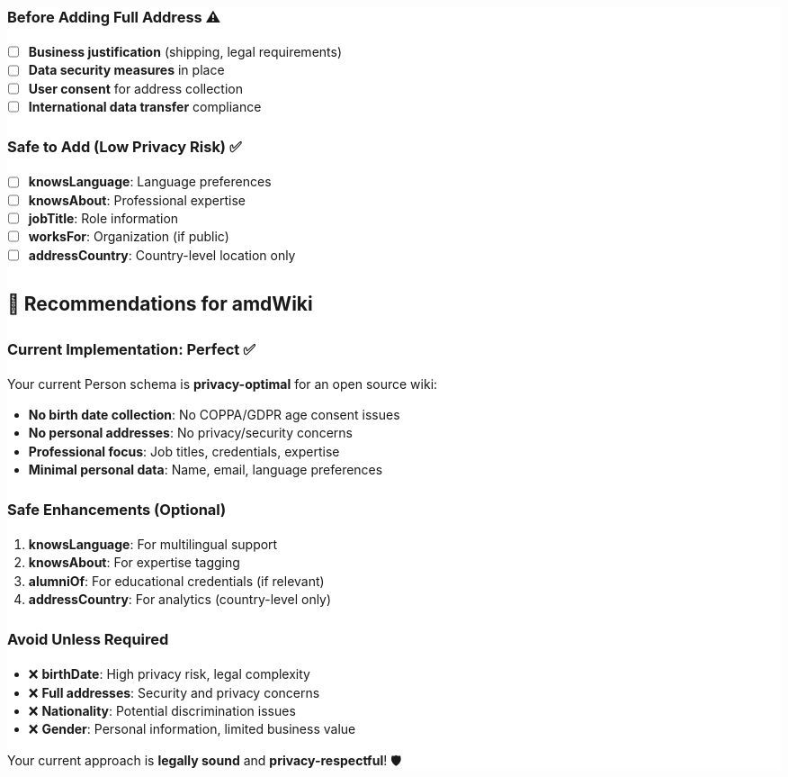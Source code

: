 ### **Before Adding Full Address** ⚠️
- [ ] **Business justification** (shipping, legal requirements)
- [ ] **Data security measures** in place
- [ ] **User consent** for address collection
- [ ] **International data transfer** compliance

### **Safe to Add (Low Privacy Risk)** ✅
- [ ] **knowsLanguage**: Language preferences
- [ ] **knowsAbout**: Professional expertise
- [ ] **jobTitle**: Role information
- [ ] **worksFor**: Organization (if public)
- [ ] **addressCountry**: Country-level location only

## 🎯 **Recommendations for amdWiki**

### **Current Implementation: Perfect** ✅
Your current Person schema is **privacy-optimal** for an open source wiki:
- **No birth date collection**: No COPPA/GDPR age consent issues
- **No personal addresses**: No privacy/security concerns
- **Professional focus**: Job titles, credentials, expertise
- **Minimal personal data**: Name, email, language preferences

### **Safe Enhancements** (Optional)
1. **knowsLanguage**: For multilingual support
2. **knowsAbout**: For expertise tagging
3. **alumniOf**: For educational credentials (if relevant)
4. **addressCountry**: For analytics (country-level only)

### **Avoid Unless Required**
- ❌ **birthDate**: High privacy risk, legal complexity
- ❌ **Full addresses**: Security and privacy concerns
- ❌ **Nationality**: Potential discrimination issues
- ❌ **Gender**: Personal information, limited business value

Your current approach is **legally sound** and **privacy-respectful**! 🛡️
